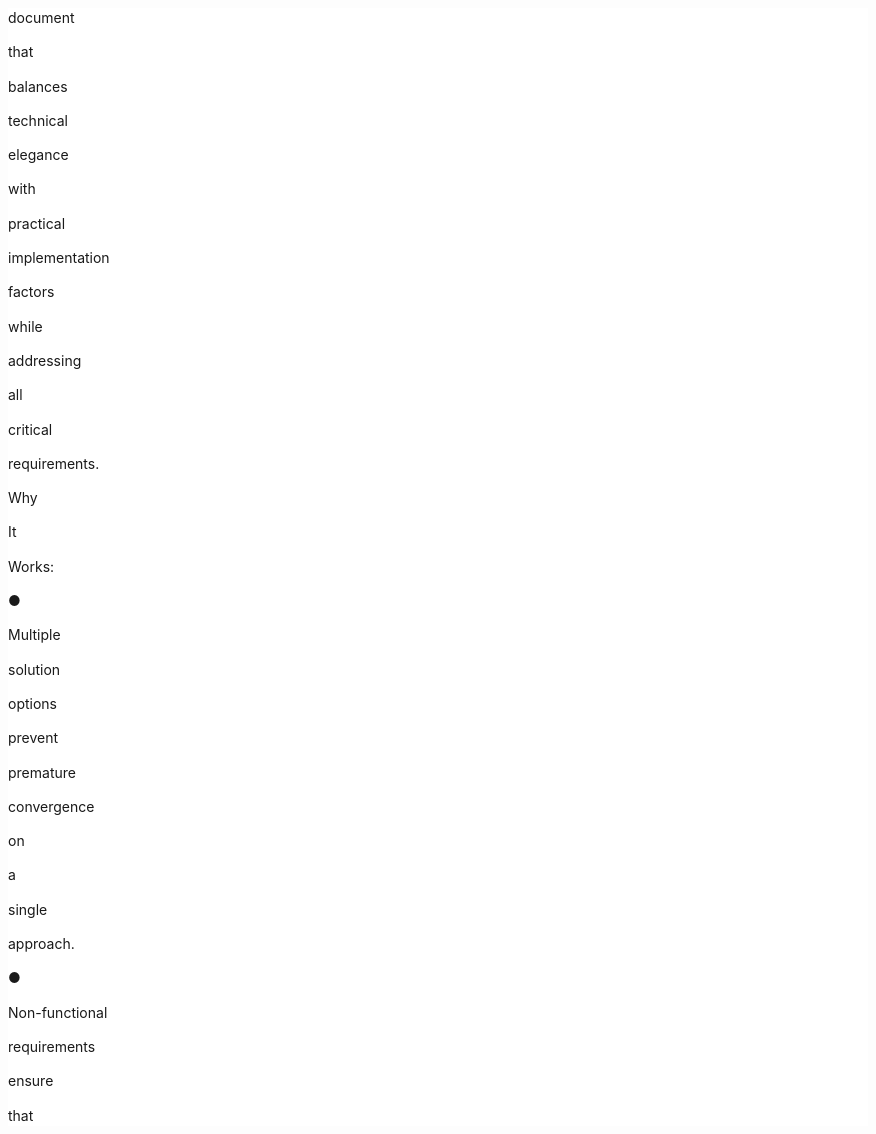 document
 
that
 
balances
 
technical
 
elegance
 
with
 
practical
 
implementation
 
factors
 
while
 
addressing
 
all
 
critical
 
requirements.
 
Why
 
It
 
Works:
 
●
 
Multiple
 
solution
 
options
 
prevent
 
premature
 
convergence
 
on
 
a
 
single
 
approach.
 
●
 
Non-functional
 
requirements
 
ensure
 
that
 